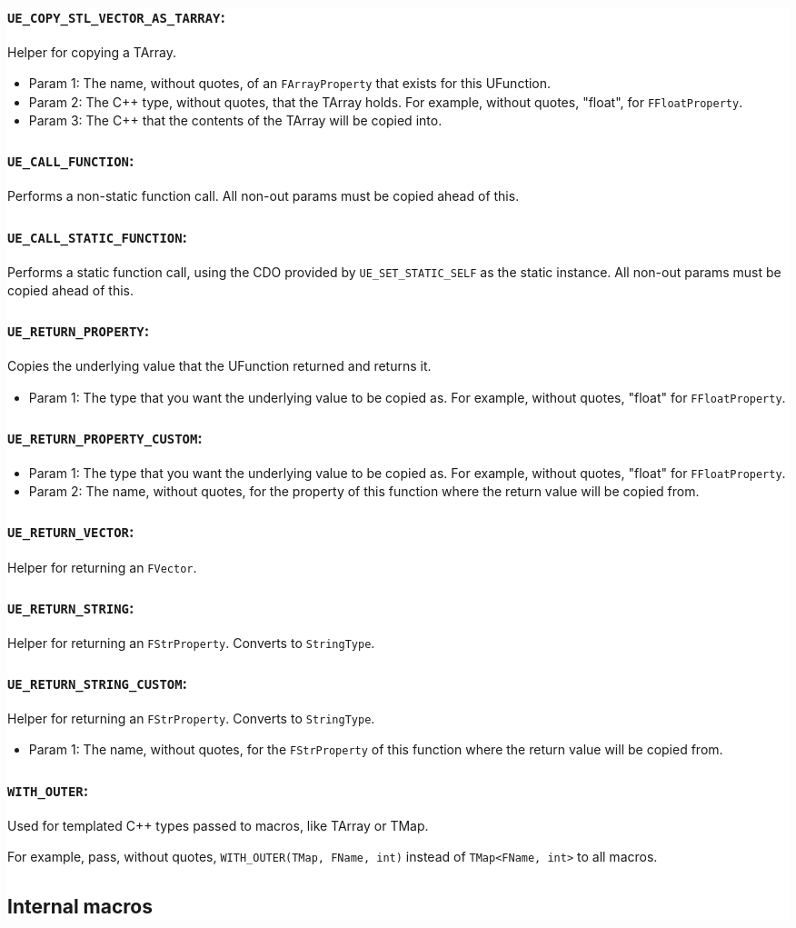 
### `UE_COPY_STL_VECTOR_AS_TARRAY`: 
Helper for copying a TArray.
- Param 1: The name, without quotes, of an `FArrayProperty` that exists for this UFunction.
- Param 2: The C++ type, without quotes, that the TArray holds. For example, without quotes, "float", for `FFloatProperty`.
- Param 3: The C++ that the contents of the TArray will be copied into.


### `UE_CALL_FUNCTION`: 
Performs a non-static function call. All non-out params must be copied ahead of this.


### `UE_CALL_STATIC_FUNCTION`: 
Performs a static function call, using the CDO provided by `UE_SET_STATIC_SELF` as the static instance. All non-out params must be copied ahead of this.


### `UE_RETURN_PROPERTY`: 
Copies the underlying value that the UFunction returned and returns it.
- Param 1: The type that you want the underlying value to be copied as. For example, without quotes, "float" for `FFloatProperty`.


### `UE_RETURN_PROPERTY_CUSTOM`:
- Param 1: The type that you want the underlying value to be copied as. For example, without quotes, "float" for `FFloatProperty`.
- Param 2: The name, without quotes, for the property of this function where the return value will be copied from.


### `UE_RETURN_VECTOR`: 
Helper for returning an `FVector`.


### `UE_RETURN_STRING`: 
Helper for returning an `FStrProperty`. Converts to `StringType`.


### `UE_RETURN_STRING_CUSTOM`: 
Helper for returning an `FStrProperty`. Converts to `StringType`.
- Param 1: The name, without quotes, for the `FStrProperty` of this function where the return value will be copied from.


### `WITH_OUTER`: 
Used for templated C++ types passed to macros, like TArray or TMap.

For example, pass, without quotes, `WITH_OUTER(TMap, FName, int)` instead of `TMap<FName, int>` to all macros.

## Internal macros
